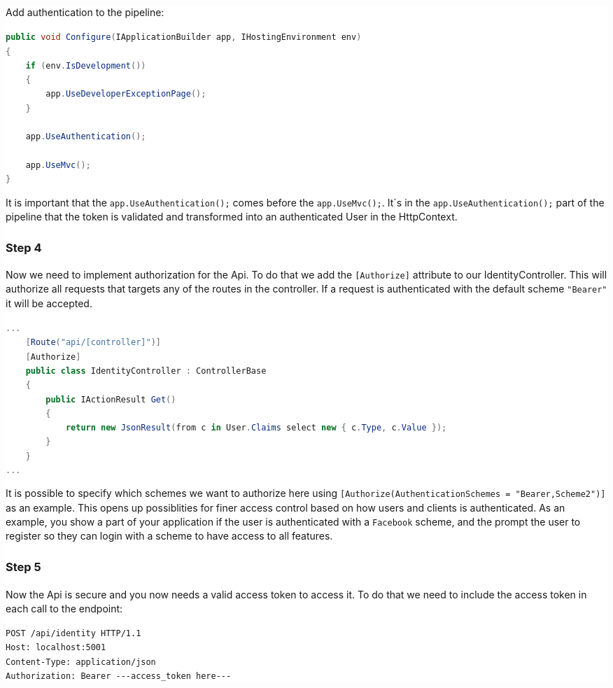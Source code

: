 Add authentication to the pipeline:
```C#
public void Configure(IApplicationBuilder app, IHostingEnvironment env)
{
    if (env.IsDevelopment())
    {
        app.UseDeveloperExceptionPage();
    }

    app.UseAuthentication();

    app.UseMvc();
}
```

It is important that the `app.UseAuthentication();` comes before the `app.UseMvc();`. It´s in the `app.UseAuthentication();` part of the pipeline that the token is validated and transformed into an authenticated User in the HttpContext.

### Step 4

Now we need to implement authorization for the Api. To do that we add the `[Authorize]` attribute to our IdentityController. This will authorize all requests that targets any of the routes in the controller. If a request is authenticated with the default scheme `"Bearer"` it will be accepted. 
```C#
...
    [Route("api/[controller]")]
    [Authorize]
    public class IdentityController : ControllerBase
    {
        public IActionResult Get()
        {
            return new JsonResult(from c in User.Claims select new { c.Type, c.Value });
        }
    }
...
```

It is possible to specify which schemes we want to authorize here using `[Authorize(AuthenticationSchemes = "Bearer,Scheme2")]` as an example. This opens up possiblities for finer access control based on how users and clients is authenticated. As an example, you show a part of your application if the user is authenticated with a `Facebook` scheme, and the prompt the user to register so they can login with a scheme to have access to all features.

### Step 5

Now the Api is secure and you now needs a valid access token to access it. To do that we need to include the access token in each call to the endpoint:
```HTTP
POST /api/identity HTTP/1.1
Host: localhost:5001
Content-Type: application/json
Authorization: Bearer ---access_token here---

```
